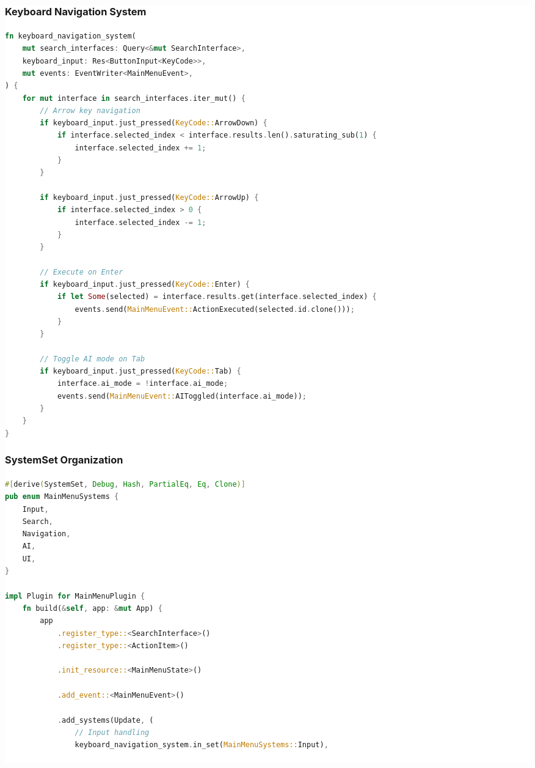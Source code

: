 
### Keyboard Navigation System

```rust
fn keyboard_navigation_system(
    mut search_interfaces: Query<&mut SearchInterface>,
    keyboard_input: Res<ButtonInput<KeyCode>>,
    mut events: EventWriter<MainMenuEvent>,
) {
    for mut interface in search_interfaces.iter_mut() {
        // Arrow key navigation
        if keyboard_input.just_pressed(KeyCode::ArrowDown) {
            if interface.selected_index < interface.results.len().saturating_sub(1) {
                interface.selected_index += 1;
            }
        }
        
        if keyboard_input.just_pressed(KeyCode::ArrowUp) {
            if interface.selected_index > 0 {
                interface.selected_index -= 1;
            }
        }
        
        // Execute on Enter
        if keyboard_input.just_pressed(KeyCode::Enter) {
            if let Some(selected) = interface.results.get(interface.selected_index) {
                events.send(MainMenuEvent::ActionExecuted(selected.id.clone()));
            }
        }
        
        // Toggle AI mode on Tab
        if keyboard_input.just_pressed(KeyCode::Tab) {
            interface.ai_mode = !interface.ai_mode;
            events.send(MainMenuEvent::AIToggled(interface.ai_mode));
        }
    }
}
```

### SystemSet Organization

```rust
#[derive(SystemSet, Debug, Hash, PartialEq, Eq, Clone)]
pub enum MainMenuSystems {
    Input,
    Search,
    Navigation,
    AI,
    UI,
}

impl Plugin for MainMenuPlugin {
    fn build(&self, app: &mut App) {
        app
            .register_type::<SearchInterface>()
            .register_type::<ActionItem>()
            
            .init_resource::<MainMenuState>()
            
            .add_event::<MainMenuEvent>()
            
            .add_systems(Update, (
                // Input handling
                keyboard_navigation_system.in_set(MainMenuSystems::Input),
                
```